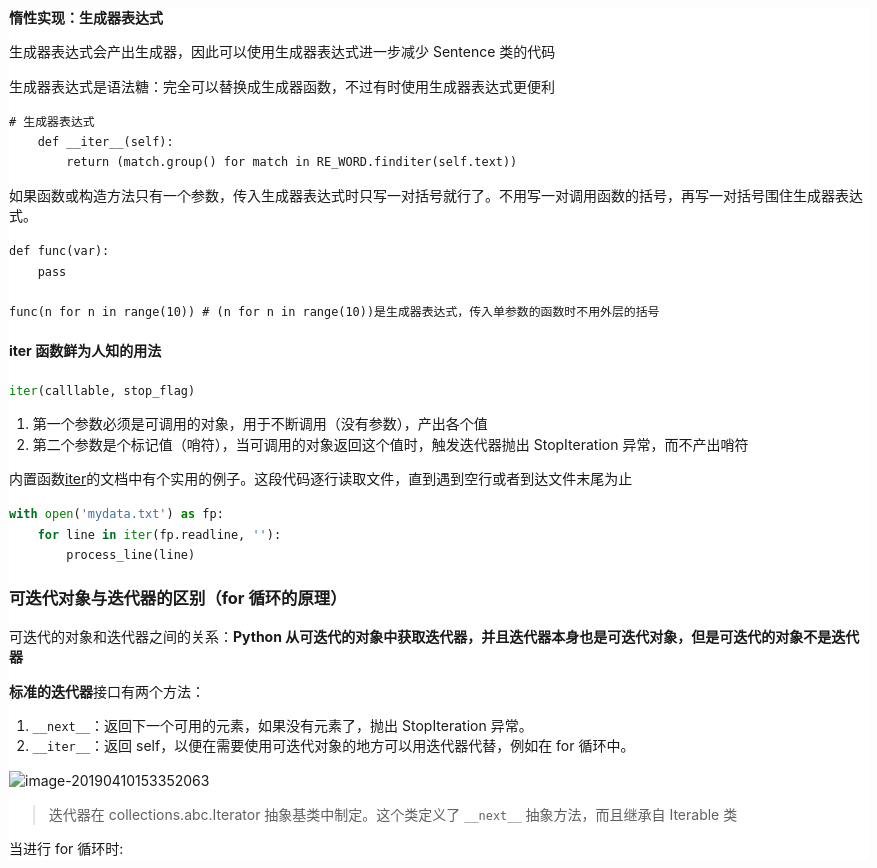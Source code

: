 


**惰性实现：生成器表达式**

生成器表达式会产出生成器，因此可以使用生成器表达式进一步减少 Sentence 类的代码

生成器表达式是语法糖：完全可以替换成生成器函数，不过有时使用生成器表达式更便利

```
# 生成器表达式
    def __iter__(self):
        return (match.group() for match in RE_WORD.finditer(self.text))
```

如果函数或构造方法只有一个参数，传入生成器表达式时只写一对括号就行了。不用写一对调用函数的括号，再写一对括号围住生成器表达式。

```
def func(var):
    pass
    
func(n for n in range(10)) # (n for n in range(10))是生成器表达式，传入单参数的函数时不用外层的括号
```





####  iter 函数鲜为人知的用法

```python
iter(calllable, stop_flag)
```

1.  第一个参数必须是可调用的对象，用于不断调用（没有参数），产出各个值
2.  第二个参数是个标记值（哨符），当可调用的对象返回这个值时，触发迭代器抛出 StopIteration 异常，而不产出哨符

内置函数[iter](https://docs.python.org/3/library/functions.html#iter)的文档中有个实用的例子。这段代码逐行读取文件，直到遇到空行或者到达文件末尾为止

```python
with open('mydata.txt') as fp:
    for line in iter(fp.readline, ''):
        process_line(line)
```



### 可迭代对象与迭代器的区别（for 循环的原理）

可迭代的对象和迭代器之间的关系：**Python 从可迭代的对象中获取迭代器，并且迭代器本身也是可迭代对象，但是可迭代的对象不是迭代器**



**标准的迭代器**接口有两个方法：

1.  `__next__`：返回下一个可用的元素，如果没有元素了，抛出 StopIteration 异常。
2.  `__iter__`：返回 self，以便在需要使用可迭代对象的地方可以用迭代器代替，例如在 for 循环中。

![image-20190410153352063](./image-20190410153352063.png)

>   迭代器在 collections.abc.Iterator 抽象基类中制定。这个类定义了 `__next__` 抽象方法，而且继承自 Iterable 类

当进行 for 循环时:
